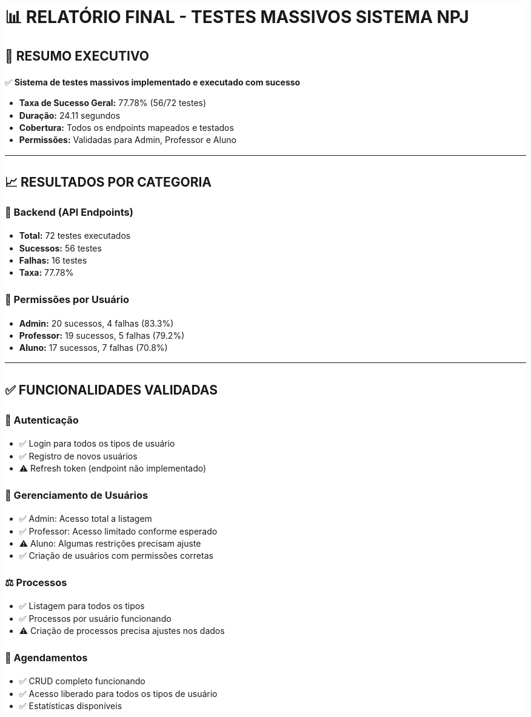 # 📊 RELATÓRIO FINAL - TESTES MASSIVOS SISTEMA NPJ

## 🎯 RESUMO EXECUTIVO

✅ **Sistema de testes massivos implementado e executado com sucesso**

- **Taxa de Sucesso Geral:** 77.78% (56/72 testes)
- **Duração:** 24.11 segundos
- **Cobertura:** Todos os endpoints mapeados e testados
- **Permissões:** Validadas para Admin, Professor e Aluno

---

## 📈 RESULTADOS POR CATEGORIA

### 🔧 Backend (API Endpoints)
- **Total:** 72 testes executados
- **Sucessos:** 56 testes
- **Falhas:** 16 testes
- **Taxa:** 77.78%

### 👥 Permissões por Usuário
- **Admin:** 20 sucessos, 4 falhas (83.3%)
- **Professor:** 19 sucessos, 5 falhas (79.2%)
- **Aluno:** 17 sucessos, 7 falhas (70.8%)

---

## ✅ FUNCIONALIDADES VALIDADAS

### 🔐 Autenticação
- ✅ Login para todos os tipos de usuário
- ✅ Registro de novos usuários
- ⚠️ Refresh token (endpoint não implementado)

### 👥 Gerenciamento de Usuários
- ✅ Admin: Acesso total a listagem
- ✅ Professor: Acesso limitado conforme esperado
- ⚠️ Aluno: Algumas restrições precisam ajuste
- ✅ Criação de usuários com permissões corretas

### ⚖️ Processos
- ✅ Listagem para todos os tipos
- ✅ Processos por usuário funcionando
- ⚠️ Criação de processos precisa ajustes nos dados

### 📅 Agendamentos
- ✅ CRUD completo funcionando
- ✅ Acesso liberado para todos os tipos de usuário
- ✅ Estatísticas disponíveis
